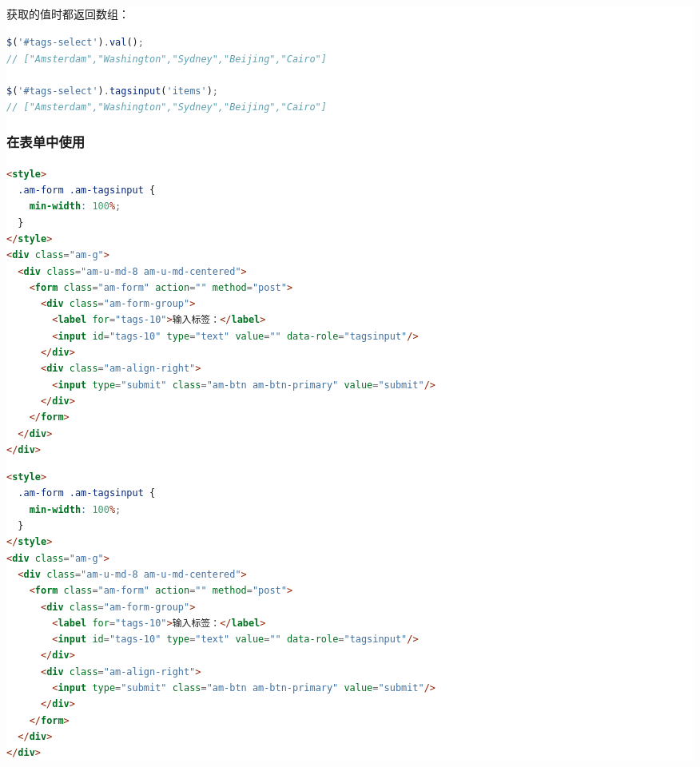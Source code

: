 获取的值时都返回数组：

```js
$('#tags-select').val();
// ["Amsterdam","Washington","Sydney","Beijing","Cairo"]

$('#tags-select').tagsinput('items');
// ["Amsterdam","Washington","Sydney","Beijing","Cairo"]
```

### 在表单中使用

`````html
<style>
  .am-form .am-tagsinput {
    min-width: 100%;
  }
</style>
<div class="am-g">
  <div class="am-u-md-8 am-u-md-centered">
    <form class="am-form" action="" method="post">
      <div class="am-form-group">
        <label for="tags-10">输入标签：</label>
        <input id="tags-10" type="text" value="" data-role="tagsinput"/>
      </div>
      <div class="am-align-right">
        <input type="submit" class="am-btn am-btn-primary" value="submit"/>
      </div>
    </form>
  </div>
</div>
`````
```html
<style>
  .am-form .am-tagsinput {
    min-width: 100%;
  }
</style>
<div class="am-g">
  <div class="am-u-md-8 am-u-md-centered">
    <form class="am-form" action="" method="post">
      <div class="am-form-group">
        <label for="tags-10">输入标签：</label>
        <input id="tags-10" type="text" value="" data-role="tagsinput"/>
      </div>
      <div class="am-align-right">
        <input type="submit" class="am-btn am-btn-primary" value="submit"/>
      </div>
    </form>
  </div>
</div>
```
